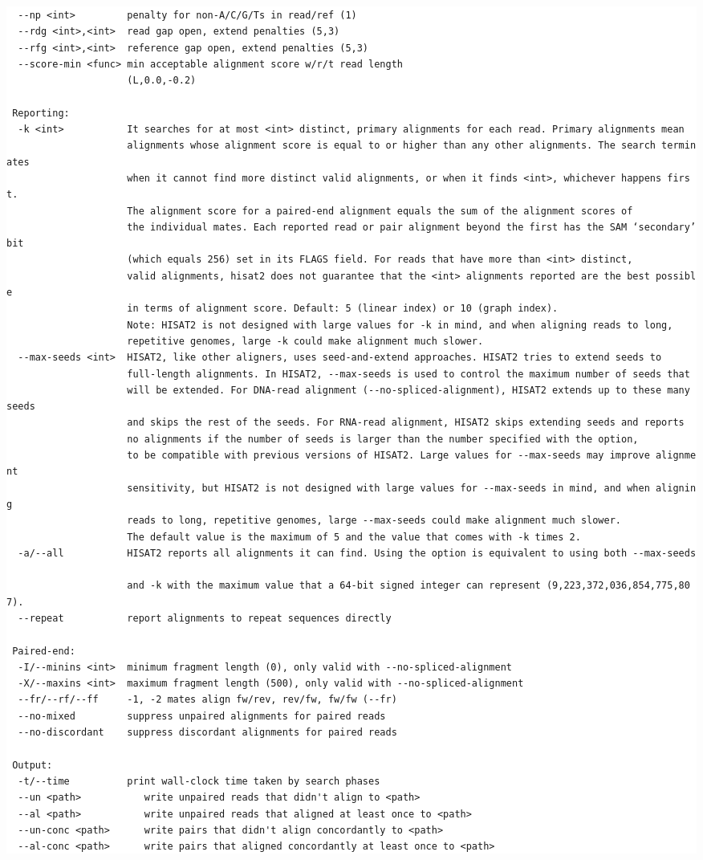 ```
  --np <int>         penalty for non-A/C/G/Ts in read/ref (1)
  --rdg <int>,<int>  read gap open, extend penalties (5,3)
  --rfg <int>,<int>  reference gap open, extend penalties (5,3)
  --score-min <func> min acceptable alignment score w/r/t read length
                     (L,0.0,-0.2)

 Reporting:
  -k <int>           It searches for at most <int> distinct, primary alignments for each read. Primary alignments mean
                     alignments whose alignment score is equal to or higher than any other alignments. The search terminates
                     when it cannot find more distinct valid alignments, or when it finds <int>, whichever happens first.
                     The alignment score for a paired-end alignment equals the sum of the alignment scores of
                     the individual mates. Each reported read or pair alignment beyond the first has the SAM ‘secondary’ bit
                     (which equals 256) set in its FLAGS field. For reads that have more than <int> distinct,
                     valid alignments, hisat2 does not guarantee that the <int> alignments reported are the best possible
                     in terms of alignment score. Default: 5 (linear index) or 10 (graph index).
                     Note: HISAT2 is not designed with large values for -k in mind, and when aligning reads to long,
                     repetitive genomes, large -k could make alignment much slower.
  --max-seeds <int>  HISAT2, like other aligners, uses seed-and-extend approaches. HISAT2 tries to extend seeds to
                     full-length alignments. In HISAT2, --max-seeds is used to control the maximum number of seeds that
                     will be extended. For DNA-read alignment (--no-spliced-alignment), HISAT2 extends up to these many seeds
                     and skips the rest of the seeds. For RNA-read alignment, HISAT2 skips extending seeds and reports
                     no alignments if the number of seeds is larger than the number specified with the option,
                     to be compatible with previous versions of HISAT2. Large values for --max-seeds may improve alignment
                     sensitivity, but HISAT2 is not designed with large values for --max-seeds in mind, and when aligning
                     reads to long, repetitive genomes, large --max-seeds could make alignment much slower.
                     The default value is the maximum of 5 and the value that comes with -k times 2.
  -a/--all           HISAT2 reports all alignments it can find. Using the option is equivalent to using both --max-seeds

                     and -k with the maximum value that a 64-bit signed integer can represent (9,223,372,036,854,775,807).
  --repeat           report alignments to repeat sequences directly

 Paired-end:
  -I/--minins <int>  minimum fragment length (0), only valid with --no-spliced-alignment
  -X/--maxins <int>  maximum fragment length (500), only valid with --no-spliced-alignment
  --fr/--rf/--ff     -1, -2 mates align fw/rev, rev/fw, fw/fw (--fr)
  --no-mixed         suppress unpaired alignments for paired reads
  --no-discordant    suppress discordant alignments for paired reads

 Output:
  -t/--time          print wall-clock time taken by search phases
  --un <path>           write unpaired reads that didn't align to <path>
  --al <path>           write unpaired reads that aligned at least once to <path>
  --un-conc <path>      write pairs that didn't align concordantly to <path>
  --al-conc <path>      write pairs that aligned concordantly at least once to <path>
```